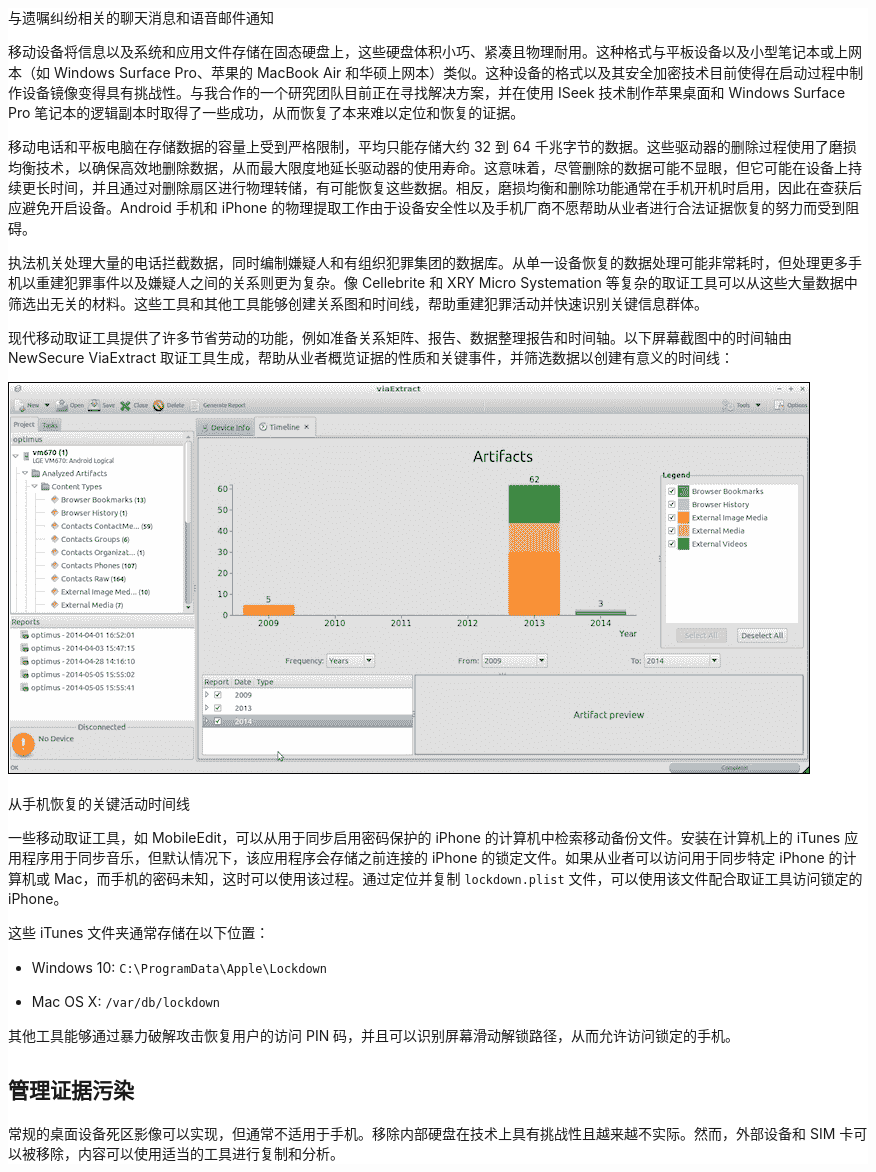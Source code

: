 与遗嘱纠纷相关的聊天消息和语音邮件通知

移动设备将信息以及系统和应用文件存储在固态硬盘上，这些硬盘体积小巧、紧凑且物理耐用。这种格式与平板设备以及小型笔记本或上网本（如 Windows Surface Pro、苹果的 MacBook Air 和华硕上网本）类似。这种设备的格式以及其安全加密技术目前使得在启动过程中制作设备镜像变得具有挑战性。与我合作的一个研究团队目前正在寻找解决方案，并在使用 ISeek 技术制作苹果桌面和 Windows Surface Pro 笔记本的逻辑副本时取得了一些成功，从而恢复了本来难以定位和恢复的证据。

移动电话和平板电脑在存储数据的容量上受到严格限制，平均只能存储大约 32 到 64 千兆字节的数据。这些驱动器的删除过程使用了磨损均衡技术，以确保高效地删除数据，从而最大限度地延长驱动器的使用寿命。这意味着，尽管删除的数据可能不显眼，但它可能在设备上持续更长时间，并且通过对删除扇区进行物理转储，有可能恢复这些数据。相反，磨损均衡和删除功能通常在手机开机时启用，因此在查获后应避免开启设备。Android 手机和 iPhone 的物理提取工作由于设备安全性以及手机厂商不愿帮助从业者进行合法证据恢复的努力而受到阻碍。

执法机关处理大量的电话拦截数据，同时编制嫌疑人和有组织犯罪集团的数据库。从单一设备恢复的数据处理可能非常耗时，但处理更多手机以重建犯罪事件以及嫌疑人之间的关系则更为复杂。像 Cellebrite 和 XRY Micro Systemation 等复杂的取证工具可以从这些大量数据中筛选出无关的材料。这些工具和其他工具能够创建关系图和时间线，帮助重建犯罪活动并快速识别关键信息群体。

现代移动取证工具提供了许多节省劳动的功能，例如准备关系矩阵、报告、数据整理报告和时间轴。以下屏幕截图中的时间轴由 NewSecure ViaExtract 取证工具生成，帮助从业者概览证据的性质和关键事件，并筛选数据以创建有意义的时间线：

![从移动设备提取数据](img/B04931_08_42.jpg)

从手机恢复的关键活动时间线

一些移动取证工具，如 MobileEdit，可以从用于同步启用密码保护的 iPhone 的计算机中检索移动备份文件。安装在计算机上的 iTunes 应用程序用于同步音乐，但默认情况下，该应用程序会存储之前连接的 iPhone 的锁定文件。如果从业者可以访问用于同步特定 iPhone 的计算机或 Mac，而手机的密码未知，这时可以使用该过程。通过定位并复制 `lockdown.plist` 文件，可以使用该文件配合取证工具访问锁定的 iPhone。

这些 iTunes 文件夹通常存储在以下位置：

+   Windows 10: `C:\ProgramData\Apple\Lockdown`

+   Mac OS X: `/var/db/lockdown`

其他工具能够通过暴力破解攻击恢复用户的访问 PIN 码，并且可以识别屏幕滑动解锁路径，从而允许访问锁定的手机。

## 管理证据污染

常规的桌面设备死区影像可以实现，但通常不适用于手机。移除内部硬盘在技术上具有挑战性且越来越不实际。然而，外部设备和 SIM 卡可以被移除，内容可以使用适当的工具进行复制和分析。

